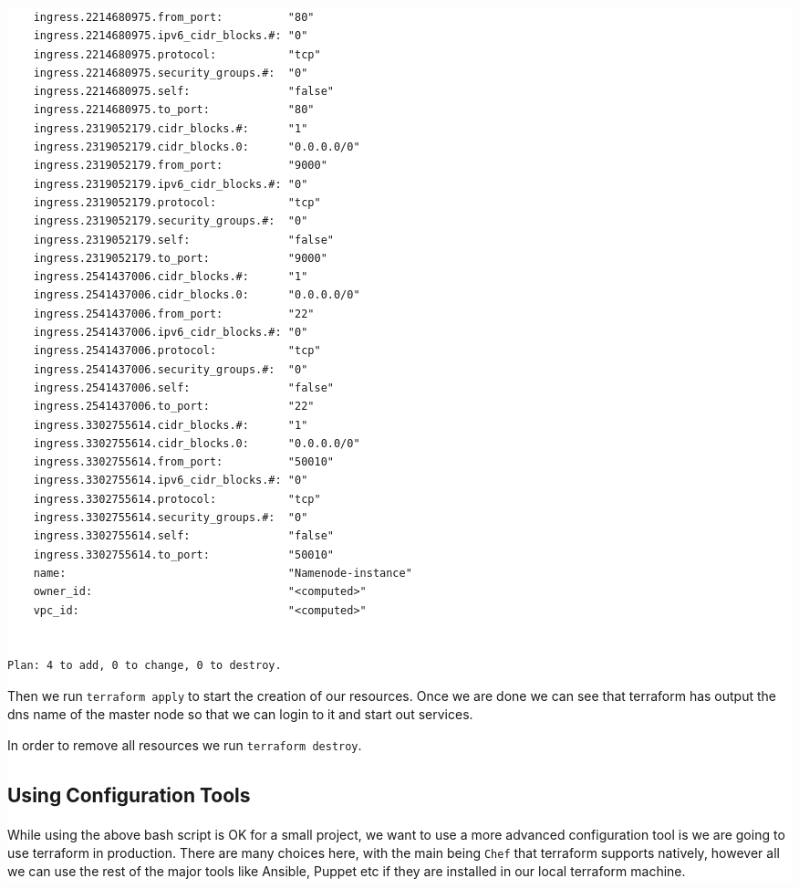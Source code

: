 ```
    ingress.2214680975.from_port:          "80"
    ingress.2214680975.ipv6_cidr_blocks.#: "0"
    ingress.2214680975.protocol:           "tcp"
    ingress.2214680975.security_groups.#:  "0"
    ingress.2214680975.self:               "false"
    ingress.2214680975.to_port:            "80"
    ingress.2319052179.cidr_blocks.#:      "1"
    ingress.2319052179.cidr_blocks.0:      "0.0.0.0/0"
    ingress.2319052179.from_port:          "9000"
    ingress.2319052179.ipv6_cidr_blocks.#: "0"
    ingress.2319052179.protocol:           "tcp"
    ingress.2319052179.security_groups.#:  "0"
    ingress.2319052179.self:               "false"
    ingress.2319052179.to_port:            "9000"
    ingress.2541437006.cidr_blocks.#:      "1"
    ingress.2541437006.cidr_blocks.0:      "0.0.0.0/0"
    ingress.2541437006.from_port:          "22"
    ingress.2541437006.ipv6_cidr_blocks.#: "0"
    ingress.2541437006.protocol:           "tcp"
    ingress.2541437006.security_groups.#:  "0"
    ingress.2541437006.self:               "false"
    ingress.2541437006.to_port:            "22"
    ingress.3302755614.cidr_blocks.#:      "1"
    ingress.3302755614.cidr_blocks.0:      "0.0.0.0/0"
    ingress.3302755614.from_port:          "50010"
    ingress.3302755614.ipv6_cidr_blocks.#: "0"
    ingress.3302755614.protocol:           "tcp"
    ingress.3302755614.security_groups.#:  "0"
    ingress.3302755614.self:               "false"
    ingress.3302755614.to_port:            "50010"
    name:                                  "Namenode-instance"
    owner_id:                              "<computed>"
    vpc_id:                                "<computed>"


Plan: 4 to add, 0 to change, 0 to destroy.
```

Then we run `terraform apply` to start the creation of our resources. Once we are done we can see that terraform has output the dns name of the master node so that we can login to it and start out services.

In order to remove all resources we run `terraform destroy`.

## Using Configuration Tools
While using the above bash script is OK for a small project, we want to use a more advanced configuration tool is we are going to use terraform in production.
There are many choices here, with the main being `Chef` that terraform supports natively, however all we can use the rest of the major tools like Ansible, Puppet etc if they are installed in our local terraform machine.
